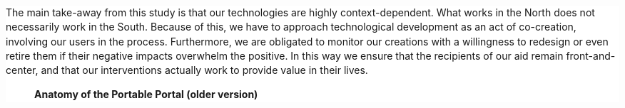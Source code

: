 The main take-away from this study is that our technologies are highly context-dependent. What works in the North does not necessarily work in the South. Because of this, we have to approach technological development as an act of co-creation, involving our users in the process. Furthermore, we are obligated to monitor our creations with a willingness to redesign or even retire them if their negative impacts overwhelm the positive. In this way we ensure that the recipients of our aid remain front-and-center, and that our interventions actually work to provide value in their lives.



<figure style="float: none">
<iframe width="560" height="315" src="https://youtube.com/embed/fpgfBIX_IaQ" frameborder="0" allow="accelerometer; autoplay; clipboard-write; encrypted-media; gyroscope; picture-in-picture" allowfullscreen></iframe>

  <figcaption><strong>Anatomy of the Portable Portal (older version)</strong></figcaption>
</figure>
